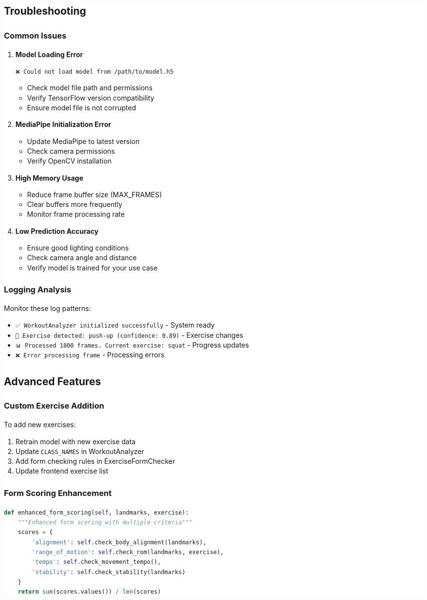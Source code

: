## Troubleshooting

### Common Issues

1. **Model Loading Error**
   ```
   ❌ Could not load model from /path/to/model.h5
   ```
   - Check model file path and permissions
   - Verify TensorFlow version compatibility
   - Ensure model file is not corrupted

2. **MediaPipe Initialization Error**
   - Update MediaPipe to latest version
   - Check camera permissions
   - Verify OpenCV installation

3. **High Memory Usage**
   - Reduce frame buffer size (MAX_FRAMES)
   - Clear buffers more frequently
   - Monitor frame processing rate

4. **Low Prediction Accuracy**
   - Ensure good lighting conditions
   - Check camera angle and distance
   - Verify model is trained for your use case

### Logging Analysis
Monitor these log patterns:
- `✅ WorkoutAnalyzer initialized successfully` - System ready
- `🏃 Exercise detected: push-up (confidence: 0.89)` - Exercise changes
- `📊 Processed 1800 frames. Current exercise: squat` - Progress updates
- `❌ Error processing frame` - Processing errors

## Advanced Features

### Custom Exercise Addition
To add new exercises:
1. Retrain model with new exercise data
2. Update `CLASS_NAMES` in WorkoutAnalyzer
3. Add form checking rules in ExerciseFormChecker
4. Update frontend exercise list

### Form Scoring Enhancement
```python
def enhanced_form_scoring(self, landmarks, exercise):
    """Enhanced form scoring with multiple criteria"""
    scores = {
        'alignment': self.check_body_alignment(landmarks),
        'range_of_motion': self.check_rom(landmarks, exercise),
        'tempo': self.check_movement_tempo(),
        'stability': self.check_stability(landmarks)
    }
    return sum(scores.values()) / len(scores)
```
